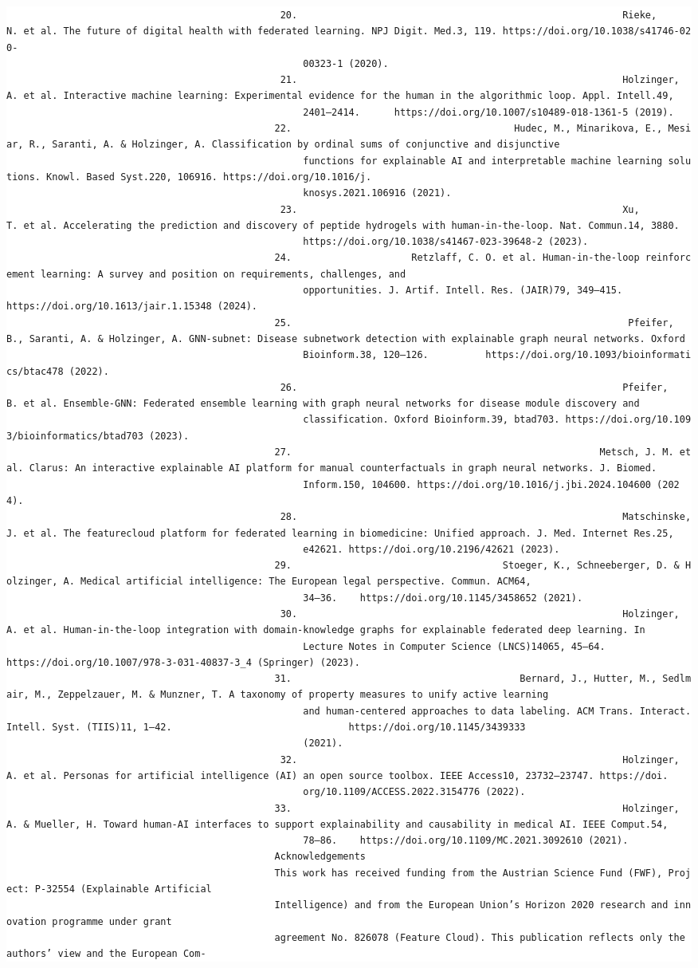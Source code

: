                                                     20.                                                         Rieke,           N. et al. The future of digital health with federated learning. NPJ Digit. Med.3, 119. https://doi.org/10.1038/s41746-020-
                                                        00323-1 (2020).
                                                    21.                                                         Holzinger,          A. et al. Interactive machine learning: Experimental evidence for the human in the algorithmic loop. Appl. Intell.49,
                                                        2401–2414.      https://doi.org/10.1007/s10489-018-1361-5 (2019).
                                                   22.                                       Hudec, M., Minarikova, E., Mesiar, R., Saranti, A. & Holzinger, A. Classification by ordinal sums of conjunctive and disjunctive
                                                        functions for explainable AI and interpretable machine learning solutions. Knowl. Based Syst.220, 106916. https://doi.org/10.1016/j.
                                                        knosys.2021.106916 (2021).
                                                    23.                                                         Xu,            T. et al. Accelerating the prediction and discovery of peptide hydrogels with human-in-the-loop. Nat. Commun.14, 3880.
                                                        https://doi.org/10.1038/s41467-023-39648-2 (2023).
                                                   24.                     Retzlaff, C. O. et al. Human-in-the-loop reinforcement learning: A survey and position on requirements, challenges, and
                                                        opportunities. J. Artif. Intell. Res. (JAIR)79, 349–415.              https://doi.org/10.1613/jair.1.15348 (2024).
                                                   25.                                                           Pfeifer, B., Saranti, A. & Holzinger, A. GNN-subnet: Disease subnetwork detection with explainable graph neural networks. Oxford
                                                        Bioinform.38, 120–126.          https://doi.org/10.1093/bioinformatics/btac478 (2022).
                                                    26.                                                         Pfeifer,            B. et al. Ensemble-GNN: Federated ensemble learning with graph neural networks for disease module discovery and
                                                        classification. Oxford Bioinform.39, btad703. https://doi.org/10.1093/bioinformatics/btad703 (2023).
                                                   27.                                                      Metsch, J. M. et al. Clarus: An interactive explainable AI platform for manual counterfactuals in graph neural networks. J. Biomed.
                                                        Inform.150, 104600. https://doi.org/10.1016/j.jbi.2024.104600 (2024).
                                                    28.                                                         Matschinske,         J. et al. The featurecloud platform for federated learning in biomedicine: Unified approach. J. Med. Internet Res.25,
                                                        e42621. https://doi.org/10.2196/42621 (2023).
                                                   29.                                     Stoeger, K., Schneeberger, D. & Holzinger, A. Medical artificial intelligence: The European legal perspective. Commun. ACM64,
                                                        34–36.    https://doi.org/10.1145/3458652 (2021).
                                                    30.                                                         Holzinger,           A. et al. Human-in-the-loop integration with domain-knowledge graphs for explainable federated deep learning. In
                                                        Lecture Notes in Computer Science (LNCS)14065, 45–64.                       https://doi.org/10.1007/978-3-031-40837-3_4 (Springer) (2023).
                                                   31.                                        Bernard, J., Hutter, M., Sedlmair, M., Zeppelzauer, M. & Munzner, T. A taxonomy of property measures to unify active learning
                                                        and human-centered approaches to data labeling. ACM Trans. Interact. Intell. Syst. (TIIS)11, 1–42.                               https://doi.org/10.1145/3439333
                                                        (2021).
                                                    32.                                                         Holzinger,             A. et al. Personas for artificial intelligence (AI) an open source toolbox. IEEE Access10, 23732–23747. https://doi.
                                                        org/10.1109/ACCESS.2022.3154776 (2022).
                                                   33.                                                          Holzinger, A. & Mueller, H. Toward human-AI interfaces to support explainability and causability in medical AI. IEEE Comput.54,
                                                        78–86.    https://doi.org/10.1109/MC.2021.3092610 (2021).
                                                   Acknowledgements
                                                   This work has received funding from the Austrian Science Fund (FWF), Project: P-32554 (Explainable Artificial
                                                   Intelligence) and from the European Union’s Horizon 2020 research and innovation programme under grant
                                                   agreement No. 826078 (Feature Cloud). This publication reflects only the authors’ view and the European Com-